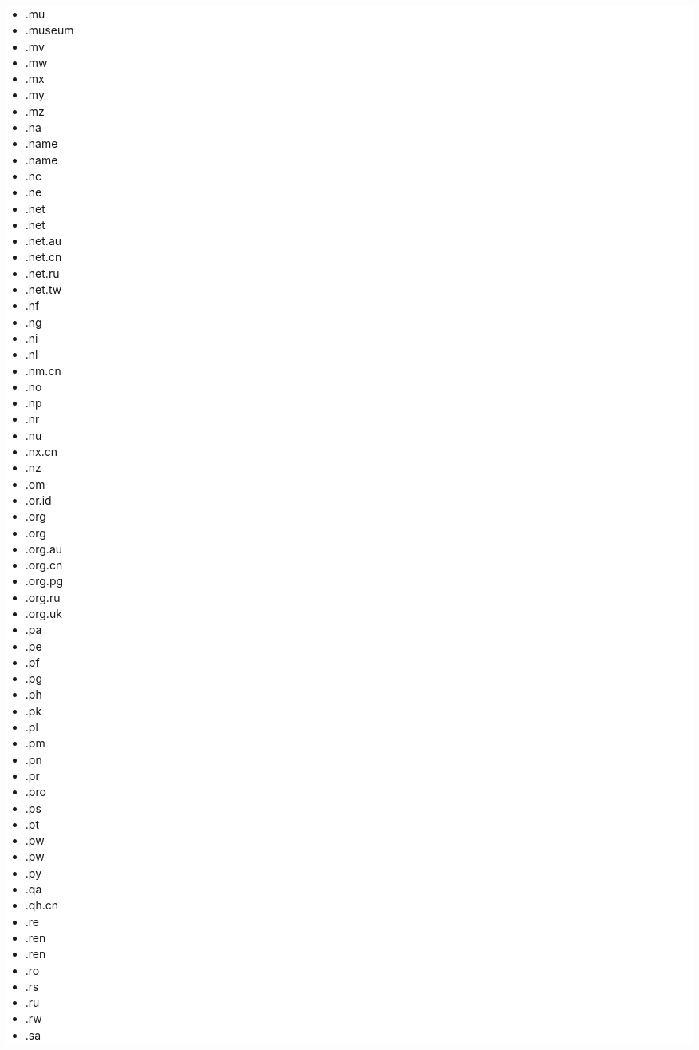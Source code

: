 * .mu
* .museum
* .mv
* .mw
* .mx
* .my
* .mz
* .na
* .name
* .name
* .nc
* .ne
* .net
* .net
* .net.au
* .net.cn
* .net.ru
* .net.tw
* .nf
* .ng
* .ni
* .nl
* .nm.cn
* .no
* .np
* .nr
* .nu
* .nx.cn
* .nz
* .om
* .or.id
* .org
* .org
* .org.au
* .org.cn
* .org.pg
* .org.ru
* .org.uk
* .pa
* .pe
* .pf
* .pg
* .ph
* .pk
* .pl
* .pm
* .pn
* .pr
* .pro
* .ps
* .pt
* .pw
* .pw
* .py
* .qa
* .qh.cn
* .re
* .ren
* .ren
* .ro
* .rs
* .ru
* .rw
* .sa